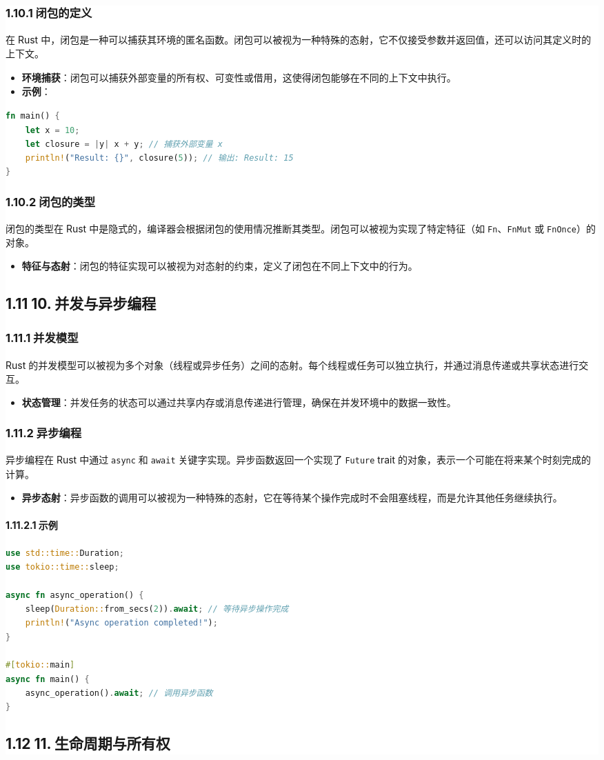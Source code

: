 ### 1.10.1 闭包的定义

在 Rust 中，闭包是一种可以捕获其环境的匿名函数。闭包可以被视为一种特殊的态射，它不仅接受参数并返回值，还可以访问其定义时的上下文。

- **环境捕获**：闭包可以捕获外部变量的所有权、可变性或借用，这使得闭包能够在不同的上下文中执行。
- **示例**：

```rust
fn main() {
    let x = 10;
    let closure = |y| x + y; // 捕获外部变量 x
    println!("Result: {}", closure(5)); // 输出: Result: 15
}
```

### 1.10.2 闭包的类型

闭包的类型在 Rust 中是隐式的，编译器会根据闭包的使用情况推断其类型。闭包可以被视为实现了特定特征（如 `Fn`、`FnMut` 或 `FnOnce`）的对象。

- **特征与态射**：闭包的特征实现可以被视为对态射的约束，定义了闭包在不同上下文中的行为。

## 1.11 10. 并发与异步编程

### 1.11.1 并发模型

Rust 的并发模型可以被视为多个对象（线程或异步任务）之间的态射。每个线程或任务可以独立执行，并通过消息传递或共享状态进行交互。

- **状态管理**：并发任务的状态可以通过共享内存或消息传递进行管理，确保在并发环境中的数据一致性。

### 1.11.2 异步编程

异步编程在 Rust 中通过 `async` 和 `await` 关键字实现。异步函数返回一个实现了 `Future` trait 的对象，表示一个可能在将来某个时刻完成的计算。

- **异步态射**：异步函数的调用可以被视为一种特殊的态射，它在等待某个操作完成时不会阻塞线程，而是允许其他任务继续执行。

#### 1.11.2.1 示例

```rust
use std::time::Duration;
use tokio::time::sleep;

async fn async_operation() {
    sleep(Duration::from_secs(2)).await; // 等待异步操作完成
    println!("Async operation completed!");
}

#[tokio::main]
async fn main() {
    async_operation().await; // 调用异步函数
}
```

## 1.12 11. 生命周期与所有权
